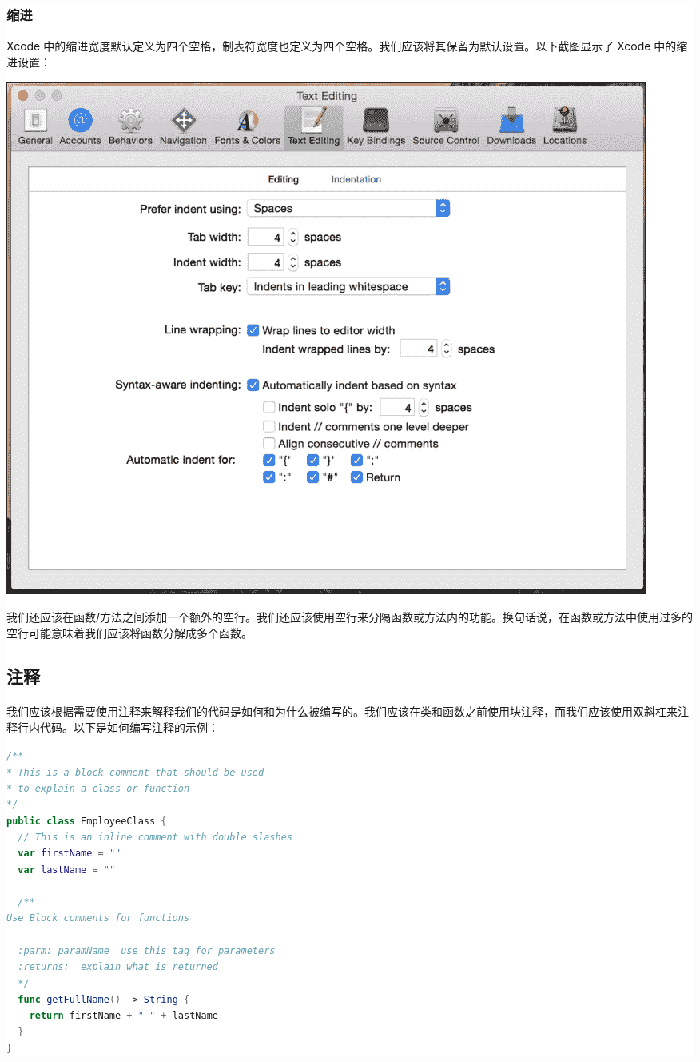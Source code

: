 ### 缩进

Xcode 中的缩进宽度默认定义为四个空格，制表符宽度也定义为四个空格。我们应该将其保留为默认设置。以下截图显示了 Xcode 中的缩进设置：

![缩进](img/B05115_15_01.jpg)

我们还应该在函数/方法之间添加一个额外的空行。我们还应该使用空行来分隔函数或方法内的功能。换句话说，在函数或方法中使用过多的空行可能意味着我们应该将函数分解成多个函数。

## 注释

我们应该根据需要使用注释来解释我们的代码是如何和为什么被编写的。我们应该在类和函数之前使用块注释，而我们应该使用双斜杠来注释行内代码。以下是如何编写注释的示例：

```swift
/**
* This is a block comment that should be used
* to explain a class or function
*/
public class EmployeeClass {
  // This is an inline comment with double slashes
  var firstName = ""
  var lastName = ""

  /**
Use Block comments for functions

  :parm: paramName  use this tag for parameters
  :returns:  explain what is returned
  */
  func getFullName() -> String {
    return firstName + " " + lastName
  }
}
```